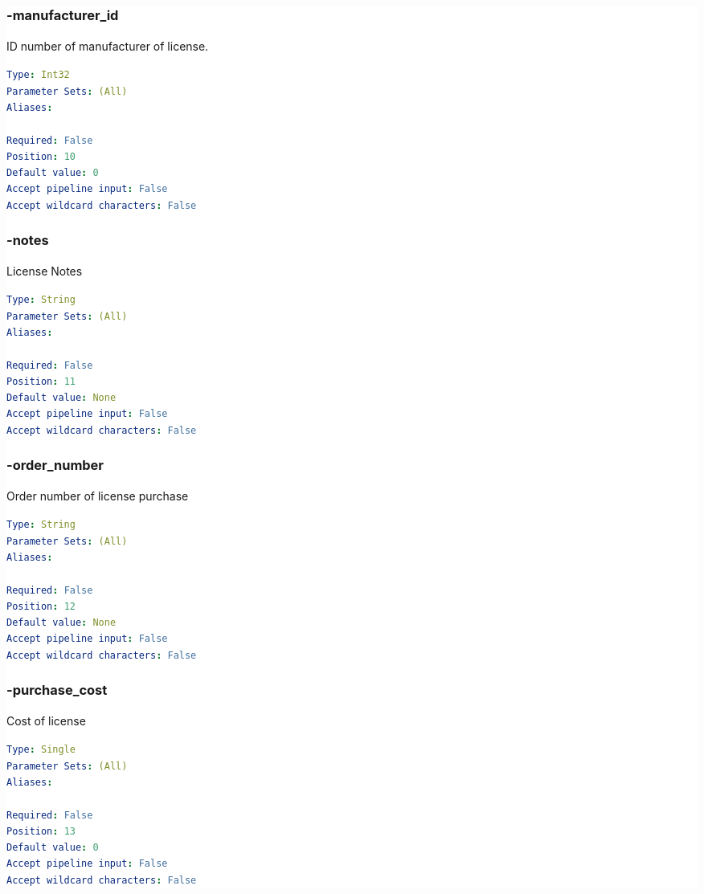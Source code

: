 ### -manufacturer_id
ID number of manufacturer of license.

```yaml
Type: Int32
Parameter Sets: (All)
Aliases:

Required: False
Position: 10
Default value: 0
Accept pipeline input: False
Accept wildcard characters: False
```

### -notes
License Notes

```yaml
Type: String
Parameter Sets: (All)
Aliases:

Required: False
Position: 11
Default value: None
Accept pipeline input: False
Accept wildcard characters: False
```

### -order_number
Order number of license purchase

```yaml
Type: String
Parameter Sets: (All)
Aliases:

Required: False
Position: 12
Default value: None
Accept pipeline input: False
Accept wildcard characters: False
```

### -purchase_cost
Cost of license

```yaml
Type: Single
Parameter Sets: (All)
Aliases:

Required: False
Position: 13
Default value: 0
Accept pipeline input: False
Accept wildcard characters: False
```
